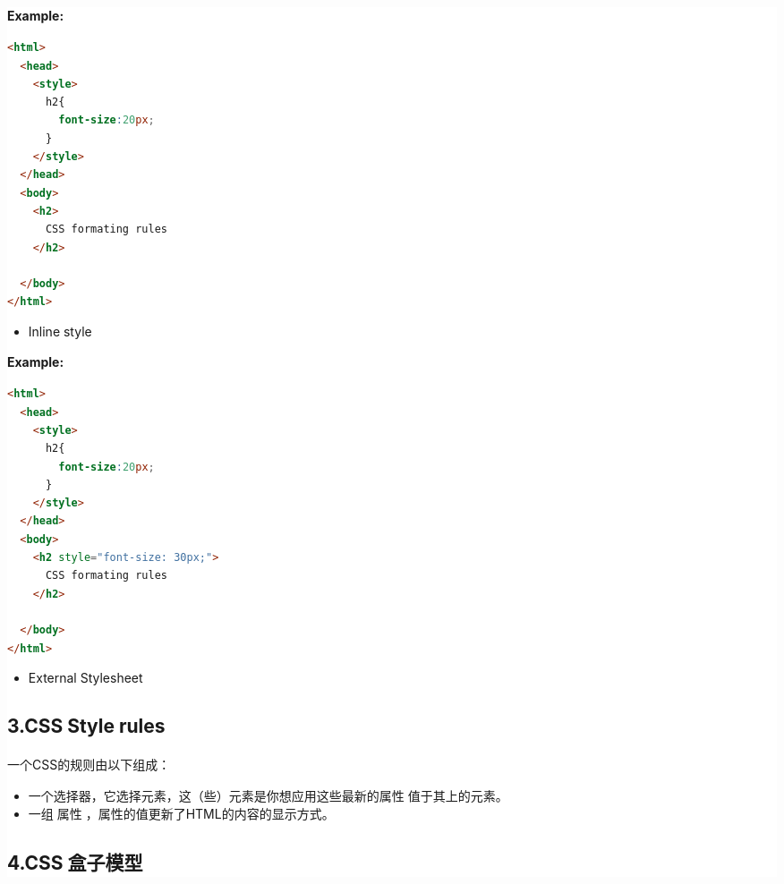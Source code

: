 **Example:**

```html
<html>
  <head>
    <style>
      h2{
        font-size:20px;
      }
    </style>
  </head>
  <body>
    <h2>
      CSS formating rules
    </h2>
    
  </body>
</html>
```

- Inline style

**Example:**

```html
<html>
  <head>
    <style>
      h2{
        font-size:20px;
      }
    </style>
  </head>
  <body>
    <h2 style="font-size: 30px;">
      CSS formating rules
    </h2>
    
  </body>
</html>
```



- External Stylesheet

## 3.CSS Style rules

一个CSS的规则由以下组成：

- 一个选择器，它选择元素，这（些）元素是你想应用这些最新的属性 值于其上的元素。
- 一组 属性 ，属性的值更新了HTML的内容的显示方式。

## 4.CSS 盒子模型
